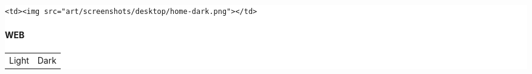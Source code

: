     <td><img src="art/screenshots/desktop/home-dark.png"></td>
  </tr>
 </table>

#### WEB
<table>
  <tr>
    <td>Light</td>
    <td>Dark</td>
  </tr>
  <tr>
